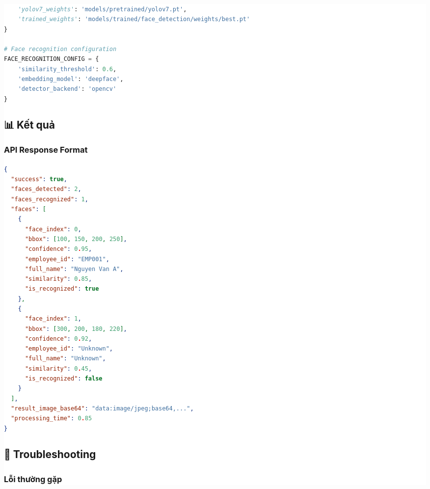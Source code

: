 ```python
    'yolov7_weights': 'models/pretrained/yolov7.pt',
    'trained_weights': 'models/trained/face_detection/weights/best.pt'
}

# Face recognition configuration
FACE_RECOGNITION_CONFIG = {
    'similarity_threshold': 0.6,
    'embedding_model': 'deepface',
    'detector_backend': 'opencv'
}
```

## 📊 Kết quả

### API Response Format

```json
{
  "success": true,
  "faces_detected": 2,
  "faces_recognized": 1,
  "faces": [
    {
      "face_index": 0,
      "bbox": [100, 150, 200, 250],
      "confidence": 0.95,
      "employee_id": "EMP001",
      "full_name": "Nguyen Van A",
      "similarity": 0.85,
      "is_recognized": true
    },
    {
      "face_index": 1,
      "bbox": [300, 200, 180, 220],
      "confidence": 0.92,
      "employee_id": "Unknown",
      "full_name": "Unknown",
      "similarity": 0.45,
      "is_recognized": false
    }
  ],
  "result_image_base64": "data:image/jpeg;base64,...",
  "processing_time": 0.85
}
```

## 🔧 Troubleshooting

### Lỗi thường gặp
